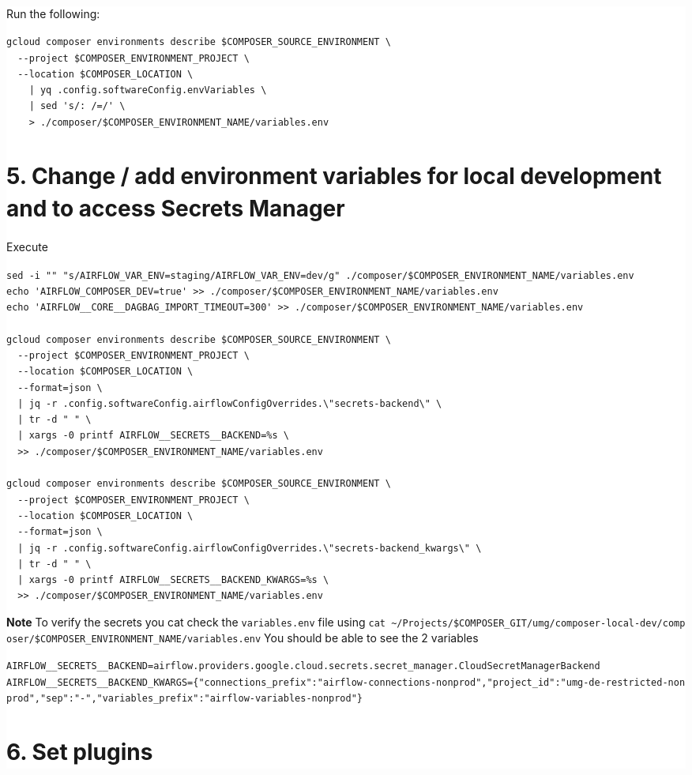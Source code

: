 Run the following:
```shell
gcloud composer environments describe $COMPOSER_SOURCE_ENVIRONMENT \
  --project $COMPOSER_ENVIRONMENT_PROJECT \
  --location $COMPOSER_LOCATION \
    | yq .config.softwareConfig.envVariables \
    | sed 's/: /=/' \
    > ./composer/$COMPOSER_ENVIRONMENT_NAME/variables.env
```


# 5. Change / add environment variables for local development and to access Secrets Manager

Execute
```shell
sed -i "" "s/AIRFLOW_VAR_ENV=staging/AIRFLOW_VAR_ENV=dev/g" ./composer/$COMPOSER_ENVIRONMENT_NAME/variables.env
echo 'AIRFLOW_COMPOSER_DEV=true' >> ./composer/$COMPOSER_ENVIRONMENT_NAME/variables.env
echo 'AIRFLOW__CORE__DAGBAG_IMPORT_TIMEOUT=300' >> ./composer/$COMPOSER_ENVIRONMENT_NAME/variables.env

gcloud composer environments describe $COMPOSER_SOURCE_ENVIRONMENT \
  --project $COMPOSER_ENVIRONMENT_PROJECT \
  --location $COMPOSER_LOCATION \
  --format=json \
  | jq -r .config.softwareConfig.airflowConfigOverrides.\"secrets-backend\" \
  | tr -d " " \
  | xargs -0 printf AIRFLOW__SECRETS__BACKEND=%s \
  >> ./composer/$COMPOSER_ENVIRONMENT_NAME/variables.env

gcloud composer environments describe $COMPOSER_SOURCE_ENVIRONMENT \
  --project $COMPOSER_ENVIRONMENT_PROJECT \
  --location $COMPOSER_LOCATION \
  --format=json \
  | jq -r .config.softwareConfig.airflowConfigOverrides.\"secrets-backend_kwargs\" \
  | tr -d " " \
  | xargs -0 printf AIRFLOW__SECRETS__BACKEND_KWARGS=%s \
  >> ./composer/$COMPOSER_ENVIRONMENT_NAME/variables.env
```

**Note**
To verify the secrets you cat check the `variables.env` file using `cat ~/Projects/$COMPOSER_GIT/umg/composer-local-dev/composer/$COMPOSER_ENVIRONMENT_NAME/variables.env`
You should be able to see the 2 variables
```
AIRFLOW__SECRETS__BACKEND=airflow.providers.google.cloud.secrets.secret_manager.CloudSecretManagerBackend
AIRFLOW__SECRETS__BACKEND_KWARGS={"connections_prefix":"airflow-connections-nonprod","project_id":"umg-de-restricted-nonprod","sep":"-","variables_prefix":"airflow-variables-nonprod"}
```

# 6. Set plugins
